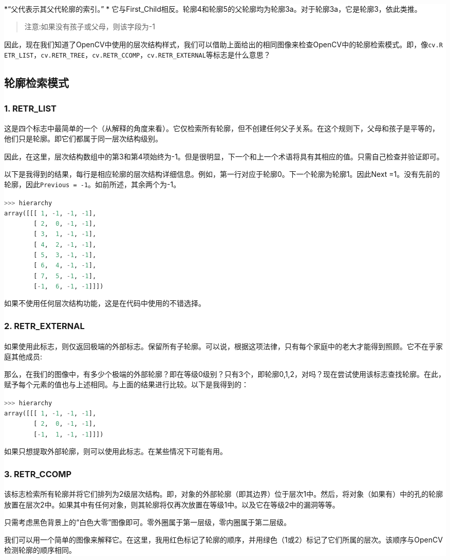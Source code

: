 *“父代表示其父代轮廓的索引。” *
它与First_Child相反。轮廓4和轮廓5的父轮廓均为轮廓3a。对于轮廓3a，它是轮廓3，依此类推。

> 注意:如果没有孩子或父母，则该字段为-1

因此，现在我们知道了OpenCV中使用的层次结构样式，我们可以借助上面给出的相同图像来检查OpenCV中的轮廓检索模式。即，像`cv.RETR_LIST`，`cv.RETR_TREE`，`cv.RETR_CCOMP`，`cv.RETR_EXTERNAL`等标志是什么意思？

## 轮廓检索模式

### 1. RETR_LIST

这是四个标志中最简单的一个（从解释的角度来看）。它仅检索所有轮廓，但不创建任何父子关系。在这个规则下，父母和孩子是平等的，他们只是轮廓。即它们都属于同一层次结构级别。

因此，在这里，层次结构数组中的第3和第4项始终为-1。但是很明显，下一个和上一个术语将具有其相应的值。只需自己检查并验证即可。

以下是我得到的结果，每行是相应轮廓的层次结构详细信息。例如，第一行对应于轮廓0。下一个轮廓为轮廓1。因此Next =1。没有先前的轮廓，因此`Previous = -1`。如前所述，其余两个为-1。

```python
>>> hierarchy
array([[[ 1, -1, -1, -1],
        [ 2,  0, -1, -1],
        [ 3,  1, -1, -1],
        [ 4,  2, -1, -1],
        [ 5,  3, -1, -1],
        [ 6,  4, -1, -1],
        [ 7,  5, -1, -1],
        [-1,  6, -1, -1]]])
```

如果不使用任何层次结构功能，这是在代码中使用的不错选择。

### 2. RETR_EXTERNAL

如果使用此标志，则仅返回极端的外部标志。保留所有子轮廓。可以说，根据这项法律，只有每个家庭中的老大才能得到照顾。它不在乎家庭其他成员:

那么，在我们的图像中，有多少个极端的外部轮廓？即在等级0级别？只有3个，即轮廓0,1,2，对吗？现在尝试使用该标志查找轮廓。在此，赋予每个元素的值也与上述相同。与上面的结果进行比较。以下是我得到的：

```python
>>> hierarchy
array([[[ 1, -1, -1, -1],
        [ 2,  0, -1, -1],
        [-1,  1, -1, -1]]])
```

如果只想提取外部轮廓，则可以使用此标志。在某些情况下可能有用。

### 3. RETR_CCOMP

该标志检索所有轮廓并将它们排列为2级层次结构。即，对象的外部轮廓（即其边界）位于层次1中。然后，将对象（如果有）中的孔的轮廓放置在层次2中。如果其中有任何对象，则其轮廓将仅再次放置在等级1中。以及它在等级2中的漏洞等等。

只需考虑黑色背景上的“白色大零”图像即可。零外圈属于第一层级，零内圈属于第二层级。

我们可以用一个简单的图像来解释它。在这里，我用红色标记了轮廓的顺序，并用绿色（1或2）标记了它们所属的层次。该顺序与OpenCV检测轮廓的顺序相同。
